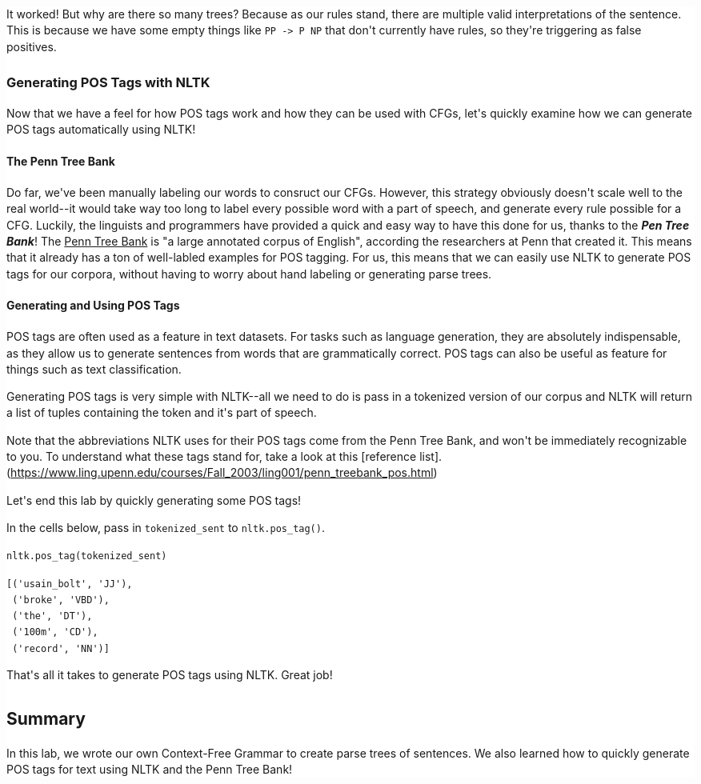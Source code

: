 
It worked! But why are there so many trees? Because as our rules stand, there are multiple valid interpretations of the sentence.  This is because we have some empty things like `PP -> P NP` that don't currently have rules, so they're triggering as false positives. 

### Generating POS Tags with NLTK

Now that we have a feel for how POS tags work and how they can be used with CFGs, let's quickly examine how we can generate POS tags automatically using NLTK!

#### The Penn Tree Bank

Do far, we've been manually labeling our words to consruct our CFGs. However, this strategy obviously doesn't scale well to the real world--it would take way too long to label every possible word with a part of speech, and generate every rule possible for a CFG. Luckily, the linguists and programmers have provided a quick and easy way to have this done for us, thanks to the **_Pen Tree Bank_**! The [Penn Tree Bank](https://catalog.ldc.upenn.edu/docs/LDC95T7/cl93.html) is "a large annotated corpus of English", according the researchers at Penn that created it. This means that it already has a ton of well-labled examples for POS tagging. For us, this means that we can easily use NLTK to generate POS tags for our corpora, without having to worry about hand labeling or generating parse trees. 

#### Generating and Using POS Tags

POS tags are often used as a feature in text datasets. For tasks such as language generation, they are absolutely indispensable, as they allow us to generate sentences from words that are grammatically correct. POS tags can also be useful as feature for things such as text classification. 

Generating POS tags is very simple with NLTK--all we need to do is pass in a tokenized version of our corpus and NLTK will return a list of tuples containing the token and it's part of speech.

Note that the abbreviations NLTK uses for their POS tags come from the Penn Tree Bank, and won't be immediately recognizable to you. To understand what these tags stand for, take a look at this [reference list].(https://www.ling.upenn.edu/courses/Fall_2003/ling001/penn_treebank_pos.html)

Let's end this lab by quickly generating some POS tags!

In the cells below, pass in `tokenized_sent` to `nltk.pos_tag()`.


```python
nltk.pos_tag(tokenized_sent)
```




    [('usain_bolt', 'JJ'),
     ('broke', 'VBD'),
     ('the', 'DT'),
     ('100m', 'CD'),
     ('record', 'NN')]



That's all it takes to generate POS tags using NLTK. Great job!


## Summary

In this lab, we wrote our own Context-Free Grammar to create parse trees of sentences. We also learned how to quickly generate POS tags for text using NLTK and the Penn Tree Bank!
